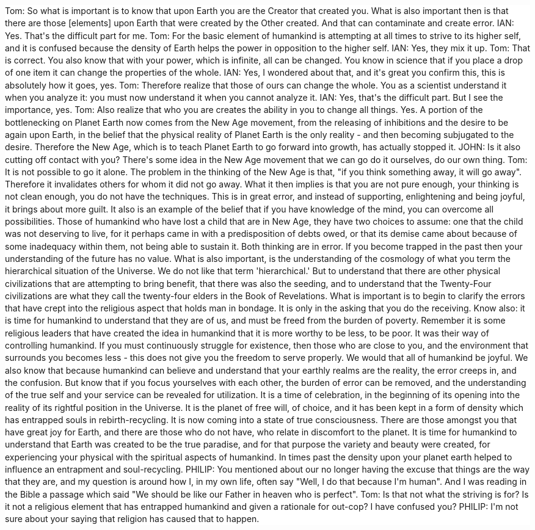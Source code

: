 Tom: So what is important is to know that upon Earth you are the Creator that created you. What is also important then is that there are those [elements] upon Earth that were created by the Other created. And that can contaminate and create error.
IAN: Yes. That's the difficult part for me.
Tom: For the basic element of humankind is attempting at all times to strive to its higher self, and it is confused because the density of Earth helps the power in opposition to the higher self.
IAN: Yes, they mix it up.
Tom: That is correct. You also know that with your power, which is infinite, all can be changed. You know in science that if you place a drop of one item it can change the properties of the whole.
IAN: Yes, I wondered about that, and it's great you confirm this, this is absolutely how it goes, yes.
Tom: Therefore realize that those of ours can change the whole. You as a scientist understand it when you analyze it: you must now understand it when you cannot analyze it.
IAN: Yes, that's the difficult part. But I see the importance, yes.
Tom: Also realize that who you are creates the ability in you to change all things. Yes.
A portion of the bottlenecking on Planet Earth now comes from the New Age movement, from the releasing of inhibitions and the desire to be again upon Earth, in the belief that the physical reality of Planet Earth is the only reality - and then becoming subjugated to the desire. Therefore the New Age, which is to teach Planet Earth to go forward into growth, has actually stopped it.
JOHN: Is it also cutting off contact with you? There's some idea in the New Age movement that we can go do it ourselves, do our own thing.
Tom: It is not possible to go it alone. The problem in the thinking of the New Age is that, "if you think something away, it will go away". Therefore it invalidates others for whom it did not go away. What it then implies is that you are not pure enough, your thinking is not clean enough, you do not have the techniques. This is in great error, and instead of supporting, enlightening and being joyful, it brings about more guilt. It also is an example of the belief that if you have knowledge of the mind, you can overcome all possibilities. Those of humankind who have lost a child that are in New Age, they have two choices to assume: one that the child was not deserving to live, for it perhaps came in with a predisposition of debts owed, or that its demise came about because of some inadequacy within them, not being able to sustain it.
Both thinking are in error. If you become trapped in the past then your understanding of the future has no value. What is also important, is the understanding of the cosmology of what you term the hierarchical situation of the Universe. We do not like that term 'hierarchical.' But to understand that there are other physical civilizations that are attempting to bring benefit, that there was also the seeding, and to understand that the Twenty-Four civilizations are what they call the twenty-four elders in the Book of Revelations. What is important is to begin to clarify the errors that have crept into the religious aspect that holds man in bondage. It is only in the asking that you do the receiving. Know also: it is time for humankind to understand that they are of us, and must be freed from the burden of poverty.
Remember it is some religious leaders that have created the idea in humankind that it is more worthy to be less, to be poor. It was their way of controlling humankind. If you must continuously struggle for existence, then those who are close to you, and the environment that surrounds you becomes less - this does not give you the freedom to serve properly. We would that all of humankind be joyful. We also know that because humankind can believe and understand that your earthly realms are the reality, the error creeps in, and the confusion. But know that if you focus yourselves with each other, the burden of error can be removed, and the understanding of the true self and your service can be revealed for utilization. It is a time of celebration, in the beginning of its opening into the reality of its rightful position in the Universe. It is the planet of free will, of choice, and it has been kept in a form of density which has entrapped souls in rebirth-recycling. It is now coming into a state of true consciousness.
There are those amongst you that have great joy for Earth, and there are those who do not have, who relate in discomfort to the planet. It is time for humankind to understand that Earth was created to be the true paradise, and for that purpose the variety and beauty were created, for experiencing your physical with the spiritual aspects of humankind. In times past the density upon your planet earth helped to influence an entrapment and soul-recycling.
PHILIP: You mentioned about our no longer having the excuse that things are the way that they are, and my question is around how I, in my own life, often say "Well, I do that because I'm human". And I was reading in the Bible a passage which said "We should be like our Father in heaven who is perfect".
Tom: Is that not what the striving is for? Is it not a religious element that has entrapped humankind and given a rationale for out-cop? I have confused you?
PHILIP: I'm not sure about your saying that religion has caused that to happen.